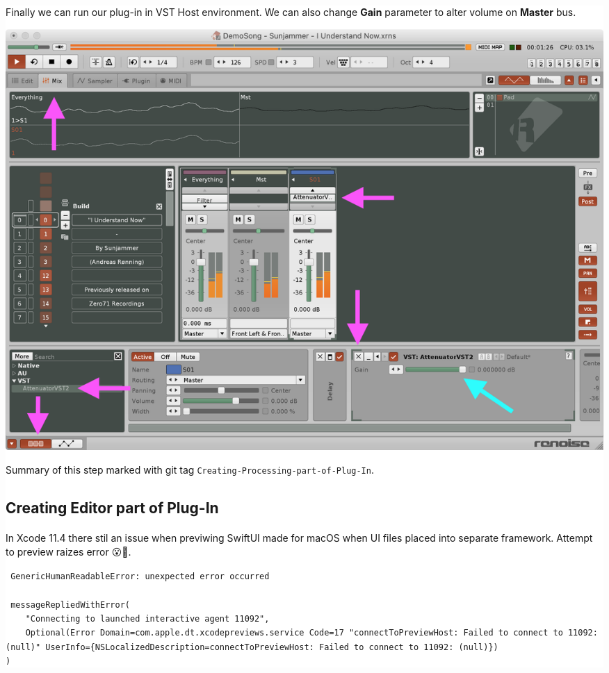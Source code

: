 Finally we can run our plug-in in VST Host environment. We can also change **Gain** parameter to alter volume on **Master** bus.

![AttenuatorVST2 inside Renoise](03-plug-in-in-vst-host.png)

Summary of this step marked with git tag `Creating-Processing-part-of-Plug-In`.

## Creating Editor part of Plug-In <a name="chapter-4"></a>

In Xcode 11.4 there stil an issue when previwing SwiftUI made for macOS when UI files placed into separate framework. Attempt to preview raizes error 😮📛.

```
 GenericHumanReadableError: unexpected error occurred

 messageRepliedWithError(
    "Connecting to launched interactive agent 11092",
    Optional(Error Domain=com.apple.dt.xcodepreviews.service Code=17 "connectToPreviewHost: Failed to connect to 11092: (null)" UserInfo={NSLocalizedDescription=connectToPreviewHost: Failed to connect to 11092: (null)})
)
```
